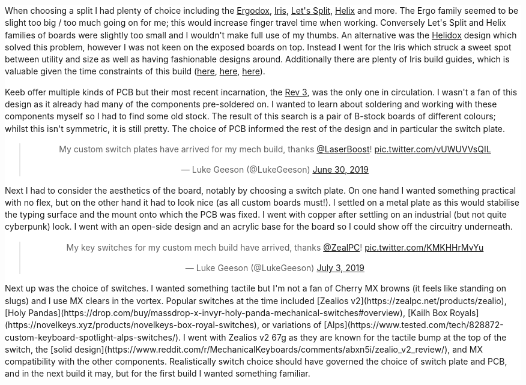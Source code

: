 When choosing a split I had plenty of choice including the [Ergodox](https://ergodox-ez.com), [Iris](https://keeb.io/products/iris-keyboard-split-ergonomic-keyboard), [Let's Split](https://github.com/nicinabox/lets-split-guide), [Helix](https://github.com/MakotoKurauchi/helix) and more. The Ergo family seemed to be slight too big / too much going on for me; this would increase finger travel time when working. Conversely Let's Split and Helix families of boards were slightly too small and I wouldn't make full use of my thumbs. An alternative was the [Helidox](https://thomasbaart.nl/2018/11/26/corne-keyboard-helidox-build-log/) design which solved this problem, however I was not keen on the exposed boards on top. Instead I went for the Iris which struck a sweet spot between utility and size as well as having fashionable designs around. Additionally there are plenty of Iris build guides, which is valuable given the time constraints of this build ([here](https://docs.keeb.io/iris-build-guide/), [here](https://thomasbaart.nl/2018/11/16/my-first-custom-keyboard-an-iris-build-log/), [here](https://alexjj.com/blog/2019/building-my-iris-keyboard/)).

Keeb offer multiple kinds of PCB but their most recent incarnation, the [Rev 3](https://keeb.io/products/iris-rev-3-keyboard-pcbs?_pos=2&_sid=1a83e0ee1&_ss=r), was the only one in circulation. I wasn't a fan of this design as it already had many of the components pre-soldered on. I wanted to learn about soldering and working with these components myself so I had to find some old stock. The result of this search is a pair of B-stock boards of different colours; whilst this isn't symmetric, it is still pretty. The choice of PCB informed the rest of the design and in particular the switch plate.

<div class='jekyll-twitter-plugin' align="center">
<blockquote class="twitter-tweet"><p lang="en" dir="ltr">My custom switch plates have arrived for my mech build, thanks <a href="https://twitter.com/LaserBoost?ref_src=twsrc%5Etfw">@LaserBoost</a>! <a href="https://t.co/vUWUVVsQIL">pic.twitter.com/vUWUVVsQIL</a></p>&mdash; Luke Geeson (@LukeGeeson) <a href="https://twitter.com/LukeGeeson/status/1145320763018350598?ref_src=twsrc%5Etfw">June 30, 2019</a></blockquote> <script async src="https://platform.twitter.com/widgets.js" charset="utf-8"></script>    
</div>

Next I had to consider the aesthetics of the board, notably by choosing a switch plate. On one hand I wanted something practical with no flex, but on the other hand it had to look nice (as all custom boards must!). I settled on a metal plate as this would stabilise the typing surface and the mount onto which the PCB was fixed. I went with copper after settling on an industrial (but not quite cyberpunk) look. I went with an open-side design and an acrylic base for the board so I could show off the circuitry underneath.

<div class='jekyll-twitter-plugin' align="center">
<blockquote class="twitter-tweet"><p lang="en" dir="ltr">My key switches for my custom mech build have arrived, thanks <a href="https://twitter.com/ZealPC?ref_src=twsrc%5Etfw">@ZealPC</a>! <a href="https://t.co/KMKHHrMvYu">pic.twitter.com/KMKHHrMvYu</a></p>&mdash; Luke Geeson (@LukeGeeson) <a href="https://twitter.com/LukeGeeson/status/1146462062719262720?ref_src=twsrc%5Etfw">July 3, 2019</a></blockquote> <script async src="https://platform.twitter.com/widgets.js" charset="utf-8"></script>
</div>
Next up was the choice of switches. I wanted something tactile but I'm not a fan of Cherry MX browns (it feels like standing on slugs) and I use MX clears in the vortex. Popular switches at the time included [Zealios v2](https://zealpc.net/products/zealio), [Holy Pandas](https://drop.com/buy/massdrop-x-invyr-holy-panda-mechanical-switches#overview), [Kailh Box Royals](https://novelkeys.xyz/products/novelkeys-box-royal-switches), or variations of [Alps](https://www.tested.com/tech/828872-custom-keyboard-spotlight-alps-switches/). I went with Zealios v2 67g as they are known for the tactile bump at the top of the switch, the [solid design](https://www.reddit.com/r/MechanicalKeyboards/comments/abxn5i/zealio_v2_review/), and MX compatibility with the other components. Realistically switch choice should have governed the choice of switch plate and PCB, and in the next build it may, but for the first build I wanted something familiar.
